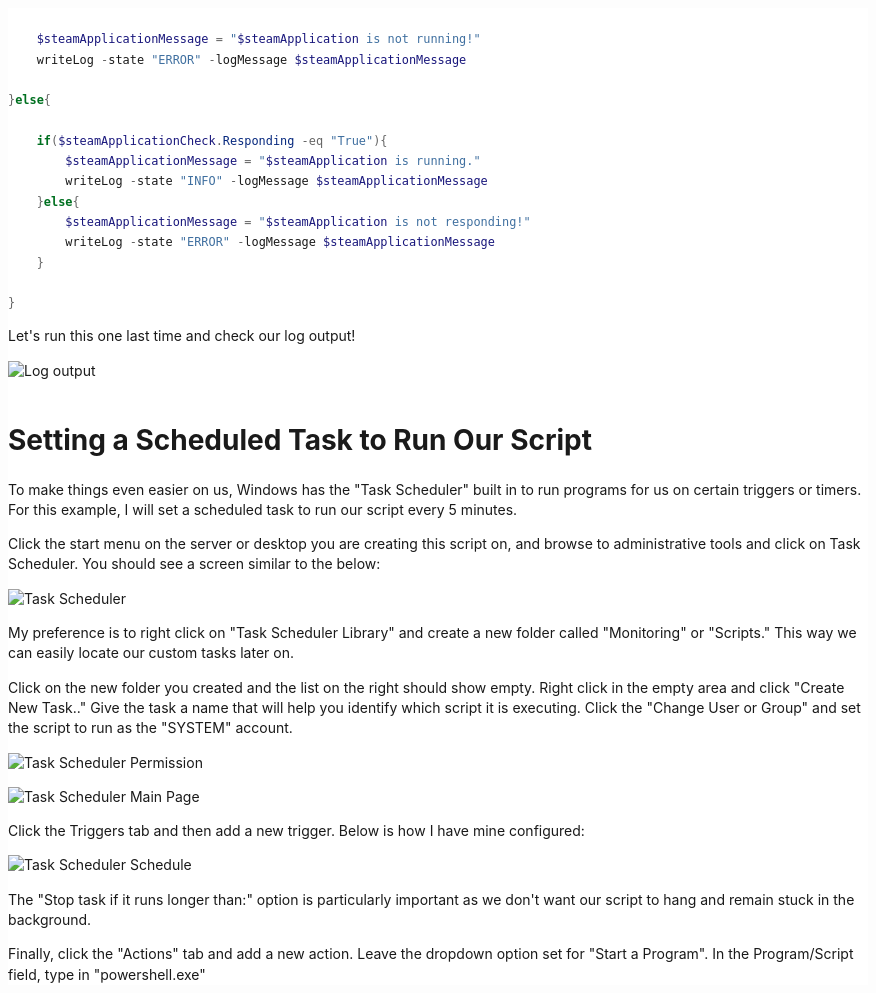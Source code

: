 ```powershell

	$steamApplicationMessage = "$steamApplication is not running!"
	writeLog -state "ERROR" -logMessage $steamApplicationMessage

}else{

    if($steamApplicationCheck.Responding -eq "True"){
    	$steamApplicationMessage = "$steamApplication is running."
	    writeLog -state "INFO" -logMessage $steamApplicationMessage
    }else{
        $steamApplicationMessage = "$steamApplication is not responding!"
	    writeLog -state "ERROR" -logMessage $steamApplicationMessage
    }

} 
```
Let's run this one last time and check our log output!

![Log output](https://storageaccountonsbp8567.blob.core.windows.net/public/monitoring_log_example.png)

# Setting a Scheduled Task to Run Our Script

To make things even easier on us, Windows has the "Task Scheduler" built in to run programs for us on certain triggers or timers. For this example, I will set a scheduled task to run our script every 5 minutes.

Click the start menu on the server or desktop you are creating this script on, and browse to administrative tools and click on Task Scheduler. You should see a screen similar to the below:

![Task Scheduler](https://storageaccountonsbp8567.blob.core.windows.net/public/monitoring_taskscheduler.png)

My preference is to right click on "Task Scheduler Library" and create a new folder called "Monitoring" or "Scripts." This way we can easily locate our custom tasks later on.

Click on the new folder you created and the list on the right should show empty. Right click in the empty area and click "Create New Task.." Give the task a name that will help you identify which script it is executing. Click the "Change User or Group" and set the script to run as the "SYSTEM" account.

![Task Scheduler Permission](https://storageaccountonsbp8567.blob.core.windows.net/public/monitoring_task_permissions.png)

![Task Scheduler Main Page](https://storageaccountonsbp8567.blob.core.windows.net/public/monitoring_task_setup.png)

Click the Triggers tab and then add a new trigger. Below is how I have mine configured:

![Task Scheduler Schedule](https://storageaccountonsbp8567.blob.core.windows.net/public/monitoring_task_schedule.png)

The "Stop task if it runs longer than:" option is particularly important as we don't want our script to hang and remain stuck in the background.

Finally, click the "Actions" tab and add a new action. Leave the dropdown option set for "Start a Program". In the Program/Script field, type in "powershell.exe"

